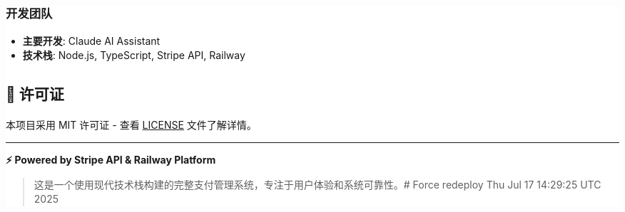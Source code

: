### 开发团队
- **主要开发**: Claude AI Assistant
- **技术栈**: Node.js, TypeScript, Stripe API, Railway

## 📄 许可证

本项目采用 MIT 许可证 - 查看 [LICENSE](LICENSE) 文件了解详情。

---

**⚡ Powered by Stripe API & Railway Platform**

> 这是一个使用现代技术栈构建的完整支付管理系统，专注于用户体验和系统可靠性。# Force redeploy Thu Jul 17 14:29:25 UTC 2025
